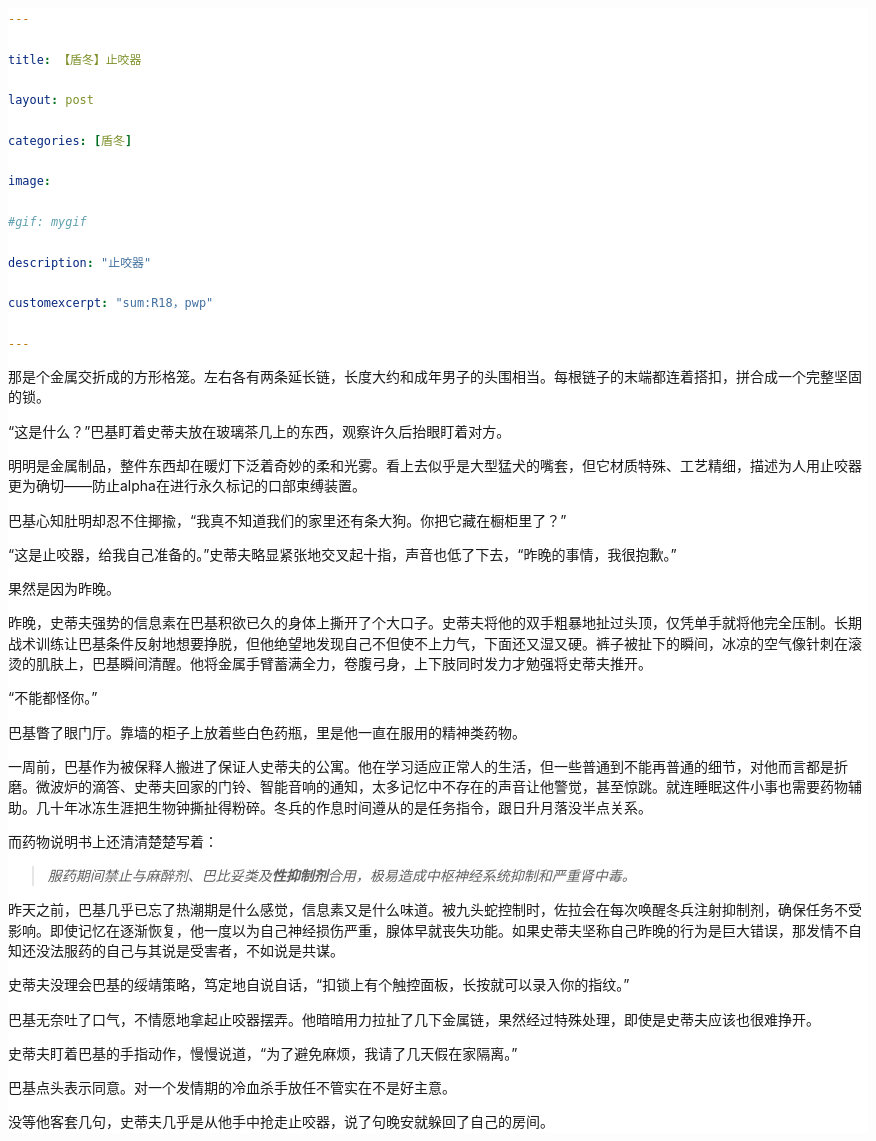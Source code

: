 ```yaml
---

title: 【盾冬】止咬器

layout: post

categories: [盾冬]

image:

#gif: mygif

description: "止咬器"

customexcerpt: "sum:R18，pwp"

---
```


那是个金属交折成的方形格笼。左右各有两条延长链，长度大约和成年男子的头围相当。每根链子的末端都连着搭扣，拼合成一个完整坚固的锁。

“这是什么？”巴基盯着史蒂夫放在玻璃茶几上的东西，观察许久后抬眼盯着对方。

明明是金属制品，整件东西却在暖灯下泛着奇妙的柔和光雾。看上去似乎是大型猛犬的嘴套，但它材质特殊、工艺精细，描述为人用止咬器更为确切——防止alpha在进行永久标记的口部束缚装置。

巴基心知肚明却忍不住揶揄，“我真不知道我们的家里还有条大狗。你把它藏在橱柜里了？”

“这是止咬器，给我自己准备的。”史蒂夫略显紧张地交叉起十指，声音也低了下去，“昨晚的事情，我很抱歉。”

果然是因为昨晚。

昨晚，史蒂夫强势的信息素在巴基积欲已久的身体上撕开了个大口子。史蒂夫将他的双手粗暴地扯过头顶，仅凭单手就将他完全压制。长期战术训练让巴基条件反射地想要挣脱，但他绝望地发现自己不但使不上力气，下面还又湿又硬。裤子被扯下的瞬间，冰凉的空气像针刺在滚烫的肌肤上，巴基瞬间清醒。他将金属手臂蓄满全力，卷腹弓身，上下肢同时发力才勉强将史蒂夫推开。

“不能都怪你。”

巴基瞥了眼门厅。靠墙的柜子上放着些白色药瓶，里是他一直在服用的精神类药物。

一周前，巴基作为被保释人搬进了保证人史蒂夫的公寓。他在学习适应正常人的生活，但一些普通到不能再普通的细节，对他而言都是折磨。微波炉的滴答、史蒂夫回家的门铃、智能音响的通知，太多记忆中不存在的声音让他警觉，甚至惊跳。就连睡眠这件小事也需要药物辅助。几十年冰冻生涯把生物钟撕扯得粉碎。冬兵的作息时间遵从的是任务指令，跟日升月落没半点关系。

而药物说明书上还清清楚楚写着：

>*服药期间禁止与麻醉剂、巴比妥类及**性抑制剂**合用，极易造成中枢神经系统抑制和严重肾中毒。*

昨天之前，巴基几乎已忘了热潮期是什么感觉，信息素又是什么味道。被九头蛇控制时，佐拉会在每次唤醒冬兵注射抑制剂，确保任务不受影响。即使记忆在逐渐恢复，他一度以为自己神经损伤严重，腺体早就丧失功能。如果史蒂夫坚称自己昨晚的行为是巨大错误，那发情不自知还没法服药的自己与其说是受害者，不如说是共谋。

史蒂夫没理会巴基的绥靖策略，笃定地自说自话，“扣锁上有个触控面板，长按就可以录入你的指纹。”

巴基无奈吐了口气，不情愿地拿起止咬器摆弄。他暗暗用力拉扯了几下金属链，果然经过特殊处理，即使是史蒂夫应该也很难挣开。

史蒂夫盯着巴基的手指动作，慢慢说道，“为了避免麻烦，我请了几天假在家隔离。”

巴基点头表示同意。对一个发情期的冷血杀手放任不管实在不是好主意。

没等他客套几句，史蒂夫几乎是从他手中抢走止咬器，说了句晚安就躲回了自己的房间。

